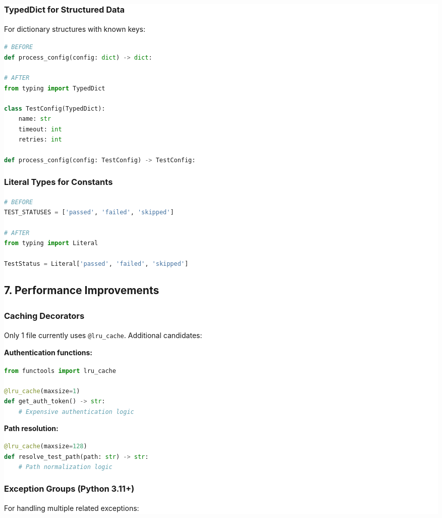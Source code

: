 ### TypedDict for Structured Data
For dictionary structures with known keys:

```python
# BEFORE
def process_config(config: dict) -> dict:

# AFTER
from typing import TypedDict

class TestConfig(TypedDict):
    name: str
    timeout: int
    retries: int
    
def process_config(config: TestConfig) -> TestConfig:
```

### Literal Types for Constants
```python
# BEFORE
TEST_STATUSES = ['passed', 'failed', 'skipped']

# AFTER
from typing import Literal

TestStatus = Literal['passed', 'failed', 'skipped']
```

## 7. Performance Improvements

### Caching Decorators
Only 1 file currently uses `@lru_cache`. Additional candidates:

**Authentication functions:**
```python
from functools import lru_cache

@lru_cache(maxsize=1)
def get_auth_token() -> str:
    # Expensive authentication logic
```

**Path resolution:**
```python
@lru_cache(maxsize=128)
def resolve_test_path(path: str) -> str:
    # Path normalization logic
```

### Exception Groups (Python 3.11+)
For handling multiple related exceptions:
